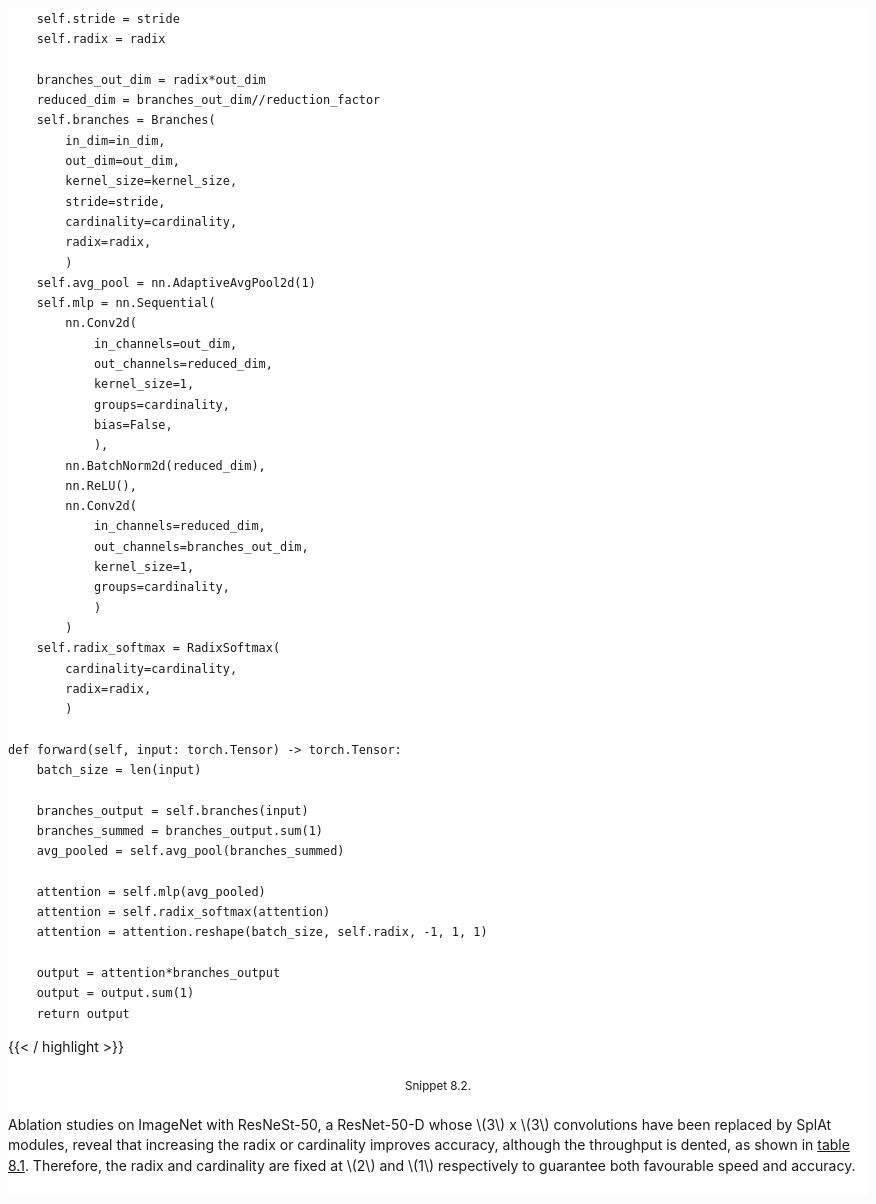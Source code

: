 		self.stride = stride
		self.radix = radix

		branches_out_dim = radix*out_dim
		reduced_dim = branches_out_dim//reduction_factor
		self.branches = Branches(
			in_dim=in_dim,
			out_dim=out_dim,
			kernel_size=kernel_size,
			stride=stride,
			cardinality=cardinality,
			radix=radix,
			)
		self.avg_pool = nn.AdaptiveAvgPool2d(1)
		self.mlp = nn.Sequential(
			nn.Conv2d(
				in_channels=out_dim,
				out_channels=reduced_dim,
				kernel_size=1,
				groups=cardinality,
				bias=False,
				),
			nn.BatchNorm2d(reduced_dim),
			nn.ReLU(),
			nn.Conv2d(
				in_channels=reduced_dim,
				out_channels=branches_out_dim,
				kernel_size=1,
				groups=cardinality,
				)
			)
		self.radix_softmax = RadixSoftmax(
			cardinality=cardinality,
			radix=radix,
			)
	
	def forward(self, input: torch.Tensor) -> torch.Tensor:
		batch_size = len(input)

		branches_output = self.branches(input)
		branches_summed = branches_output.sum(1)
		avg_pooled = self.avg_pool(branches_summed)
		
		attention = self.mlp(avg_pooled)
		attention = self.radix_softmax(attention)
		attention = attention.reshape(batch_size, self.radix, -1, 1, 1)
		
		output = attention*branches_output
		output = output.sum(1)
		return output
{{< / highlight >}}
<center><sub>Snippet 8.2.</sub></center><br>
Ablation studies on ImageNet with ResNeSt-50, a ResNet-50-D whose \(3\) x \(3\) convolutions have been replaced by SplAt modules, reveal that increasing the radix or cardinality improves accuracy, although the throughput is dented, as shown in <a href="#table_8.1">table 8.1</a>. Therefore, the radix and cardinality are fixed at \(2\) and \(1\) respectively to guarantee both favourable speed and accuracy.<br><br>
<center>
<div id="table_8.1"></div>
